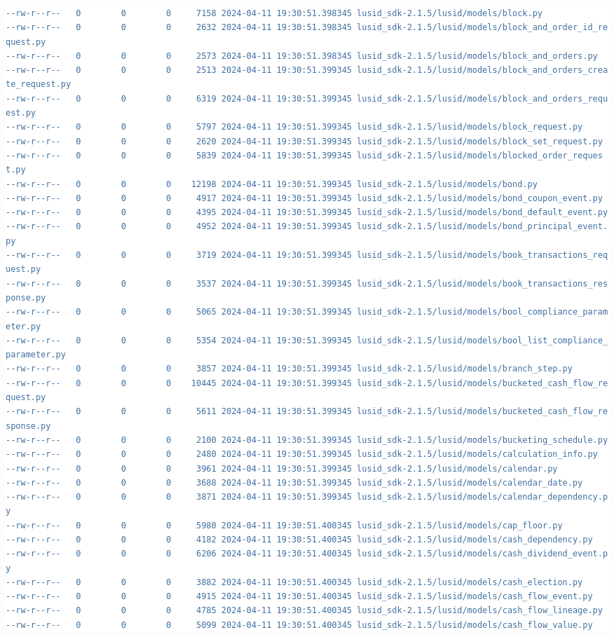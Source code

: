 ```diff
--rw-r--r--   0        0        0     7158 2024-04-11 19:30:51.398345 lusid_sdk-2.1.5/lusid/models/block.py
--rw-r--r--   0        0        0     2632 2024-04-11 19:30:51.398345 lusid_sdk-2.1.5/lusid/models/block_and_order_id_request.py
--rw-r--r--   0        0        0     2573 2024-04-11 19:30:51.398345 lusid_sdk-2.1.5/lusid/models/block_and_orders.py
--rw-r--r--   0        0        0     2513 2024-04-11 19:30:51.399345 lusid_sdk-2.1.5/lusid/models/block_and_orders_create_request.py
--rw-r--r--   0        0        0     6319 2024-04-11 19:30:51.399345 lusid_sdk-2.1.5/lusid/models/block_and_orders_request.py
--rw-r--r--   0        0        0     5797 2024-04-11 19:30:51.399345 lusid_sdk-2.1.5/lusid/models/block_request.py
--rw-r--r--   0        0        0     2620 2024-04-11 19:30:51.399345 lusid_sdk-2.1.5/lusid/models/block_set_request.py
--rw-r--r--   0        0        0     5839 2024-04-11 19:30:51.399345 lusid_sdk-2.1.5/lusid/models/blocked_order_request.py
--rw-r--r--   0        0        0    12198 2024-04-11 19:30:51.399345 lusid_sdk-2.1.5/lusid/models/bond.py
--rw-r--r--   0        0        0     4917 2024-04-11 19:30:51.399345 lusid_sdk-2.1.5/lusid/models/bond_coupon_event.py
--rw-r--r--   0        0        0     4395 2024-04-11 19:30:51.399345 lusid_sdk-2.1.5/lusid/models/bond_default_event.py
--rw-r--r--   0        0        0     4952 2024-04-11 19:30:51.399345 lusid_sdk-2.1.5/lusid/models/bond_principal_event.py
--rw-r--r--   0        0        0     3719 2024-04-11 19:30:51.399345 lusid_sdk-2.1.5/lusid/models/book_transactions_request.py
--rw-r--r--   0        0        0     3537 2024-04-11 19:30:51.399345 lusid_sdk-2.1.5/lusid/models/book_transactions_response.py
--rw-r--r--   0        0        0     5065 2024-04-11 19:30:51.399345 lusid_sdk-2.1.5/lusid/models/bool_compliance_parameter.py
--rw-r--r--   0        0        0     5354 2024-04-11 19:30:51.399345 lusid_sdk-2.1.5/lusid/models/bool_list_compliance_parameter.py
--rw-r--r--   0        0        0     3857 2024-04-11 19:30:51.399345 lusid_sdk-2.1.5/lusid/models/branch_step.py
--rw-r--r--   0        0        0    10445 2024-04-11 19:30:51.399345 lusid_sdk-2.1.5/lusid/models/bucketed_cash_flow_request.py
--rw-r--r--   0        0        0     5611 2024-04-11 19:30:51.399345 lusid_sdk-2.1.5/lusid/models/bucketed_cash_flow_response.py
--rw-r--r--   0        0        0     2100 2024-04-11 19:30:51.399345 lusid_sdk-2.1.5/lusid/models/bucketing_schedule.py
--rw-r--r--   0        0        0     2480 2024-04-11 19:30:51.399345 lusid_sdk-2.1.5/lusid/models/calculation_info.py
--rw-r--r--   0        0        0     3961 2024-04-11 19:30:51.399345 lusid_sdk-2.1.5/lusid/models/calendar.py
--rw-r--r--   0        0        0     3688 2024-04-11 19:30:51.399345 lusid_sdk-2.1.5/lusid/models/calendar_date.py
--rw-r--r--   0        0        0     3871 2024-04-11 19:30:51.399345 lusid_sdk-2.1.5/lusid/models/calendar_dependency.py
--rw-r--r--   0        0        0     5980 2024-04-11 19:30:51.400345 lusid_sdk-2.1.5/lusid/models/cap_floor.py
--rw-r--r--   0        0        0     4182 2024-04-11 19:30:51.400345 lusid_sdk-2.1.5/lusid/models/cash_dependency.py
--rw-r--r--   0        0        0     6206 2024-04-11 19:30:51.400345 lusid_sdk-2.1.5/lusid/models/cash_dividend_event.py
--rw-r--r--   0        0        0     3882 2024-04-11 19:30:51.400345 lusid_sdk-2.1.5/lusid/models/cash_election.py
--rw-r--r--   0        0        0     4915 2024-04-11 19:30:51.400345 lusid_sdk-2.1.5/lusid/models/cash_flow_event.py
--rw-r--r--   0        0        0     4785 2024-04-11 19:30:51.400345 lusid_sdk-2.1.5/lusid/models/cash_flow_lineage.py
--rw-r--r--   0        0        0     5099 2024-04-11 19:30:51.400345 lusid_sdk-2.1.5/lusid/models/cash_flow_value.py
```